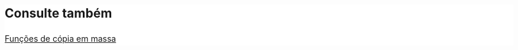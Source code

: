 ## <a name="see-also"></a>Consulte também

 [Funções de cópia em massa](../../relational-databases/native-client-odbc-extensions-bulk-copy-functions/sql-server-driver-extensions-bulk-copy-functions.md)